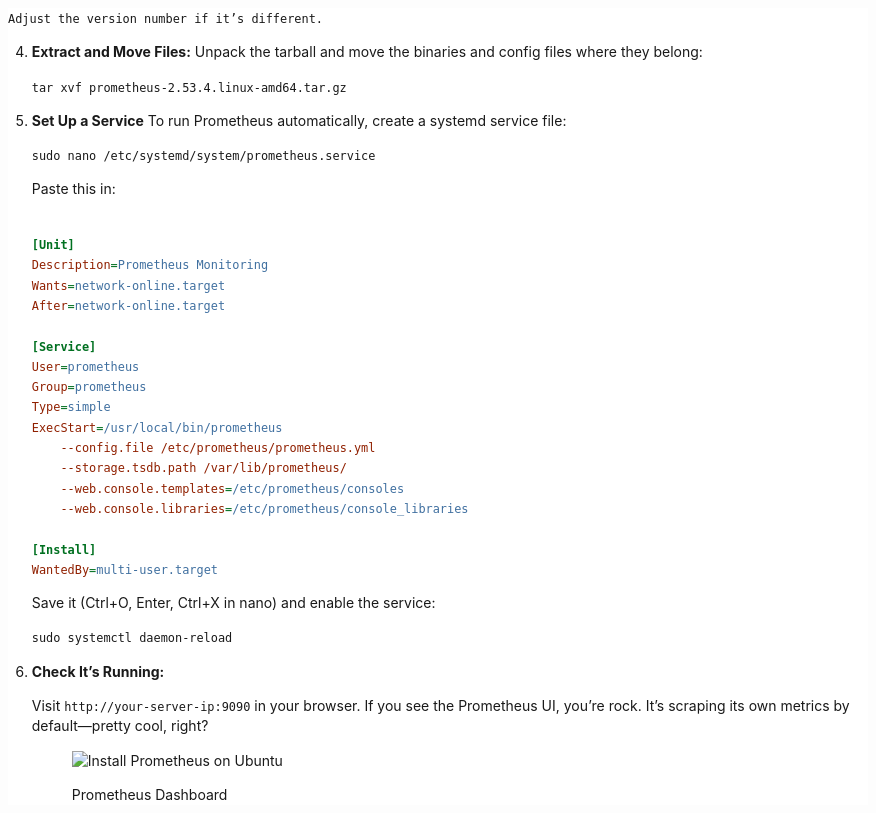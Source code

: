     Adjust the version number if it’s different.
    
4. **Extract and Move Files:** Unpack the tarball and move the binaries and config files where they belong:
    
    ```
    tar xvf prometheus-2.53.4.linux-amd64.tar.gz
    ```
    
5. **Set Up a Service** To run Prometheus automatically, create a systemd service file:
    
    ```
    sudo nano /etc/systemd/system/prometheus.service
    ```
    
    Paste this in:
    
    ```ini
    
    [Unit]
    Description=Prometheus Monitoring
    Wants=network-online.target
    After=network-online.target
    
    [Service]
    User=prometheus
    Group=prometheus
    Type=simple
    ExecStart=/usr/local/bin/prometheus 
        --config.file /etc/prometheus/prometheus.yml 
        --storage.tsdb.path /var/lib/prometheus/ 
        --web.console.templates=/etc/prometheus/consoles 
        --web.console.libraries=/etc/prometheus/console_libraries
    
    [Install]
    WantedBy=multi-user.target
    ```
    
    Save it (Ctrl+O, Enter, Ctrl+X in nano) and enable the service:
    
    ```
    sudo systemctl daemon-reload
    ```
    
6. **Check It’s Running:**
    
    Visit `http://your-server-ip:9090` in your browser. If you see the Prometheus UI, you’re rock. It’s scraping its own metrics by default—pretty cool, right?
    
    <figure>
    
    ![Install Prometheus on Ubuntu](https://tecadmin.net/wp-content/uploads/2025/03/prometheus-dashboard-ubuntu.png)
    
    <figcaption>
    
    Prometheus Dashboard
    
    </figcaption>
    